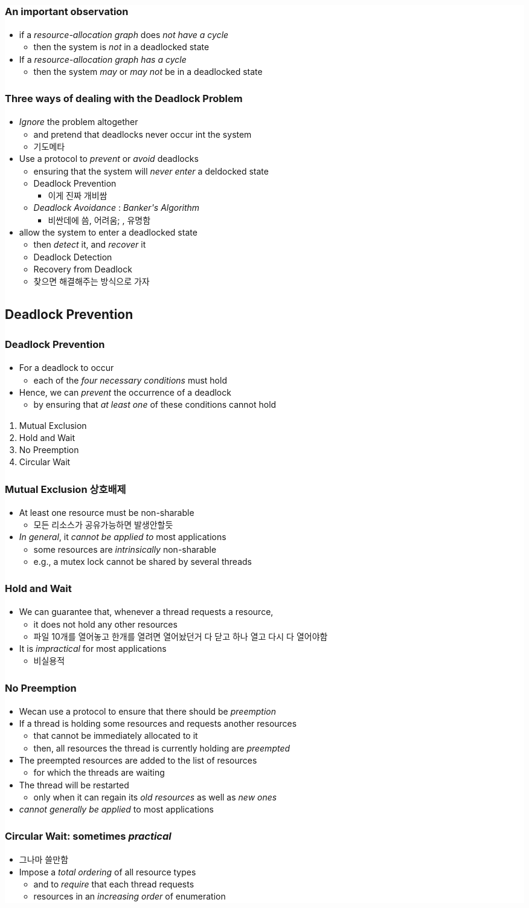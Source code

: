 ### An important observation
- if a _resource-allocation graph_ does _not have a cycle_
    - then the system is _not_ in a deadlocked state
- If a _resource-allocation graph has a cycle_
    - then the system _may_ or _may not_ be in a deadlocked state
### Three ways of dealing with the Deadlock Problem
- _Ignore_ the problem altogether
    - and pretend that deadlocks never occur int the system
    - 기도메타
- Use a protocol to _prevent_ or _avoid_ deadlocks
    - ensuring that the system will _never enter_ a deldocked state
    - Deadlock Prevention
        - 이게 진짜 개비쌈
    - _Deadlock Avoidance_ : _Banker's Algorithm_
        - 비싼데에 씀, 어려움; , 유명함
- allow the system to enter a deadlocked state
    - then _detect_ it, and _recover_ it
    - Deadlock Detection
    - Recovery from Deadlock
    - 찾으면 해결해주는 방식으로 가자
## Deadlock Prevention
### Deadlock Prevention
- For a deadlock to occur
    - each of the _four necessary conditions_ must hold
- Hence, we can _prevent_ the occurrence of a deadlock
    - by ensuring that _at least one_ of these conditions cannot hold
1. Mutual Exclusion
2. Hold and Wait
3. No Preemption
4. Circular Wait
### Mutual Exclusion 상호배제
- At least one resource must be non-sharable
    - 모든 리소스가 공유가능하면 발생안할듯
- _In general_, it _cannot be applied to_ most applications
    - some resources are _intrinsically_ non-sharable
    - e.g., a mutex lock cannot be shared by several threads
### Hold and Wait
- We can guarantee that, whenever a thread requests a resource,
    - it does not hold any other resources
    - 파일 10개를 열어놓고 한개를 열려면 열어놨던거 다 닫고 하나 열고 다시 다 열어야함
- It is _impractical_ for most applications
    - 비실용적
### No Preemption
- Wecan use a protocol to ensure that there should be _preemption_
- If a thread is holding some resources and requests another resources
    - that cannot be immediately allocated to it
    - then, all resources the thread is currently holding are _preempted_
- The preempted resources are added to the list of resources 
    - for which the threads are waiting
- The thread will be restarted
    - only when it can regain its _old resources_ as well as _new ones_
- _cannot generally be applied_ to most applications
### Circular Wait: sometimes _practical_
- 그나마 쓸만함
- Impose a _total ordering_ of all resource types
    - and to _require_ that each thread requests
    - resources in an _increasing order_ of enumeration